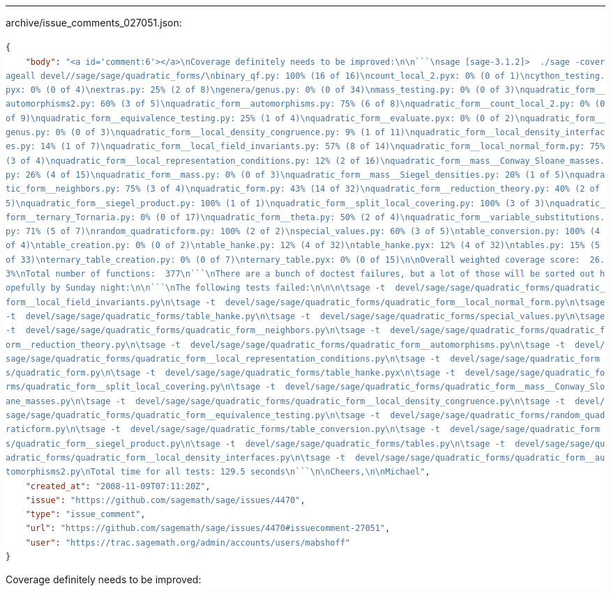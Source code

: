 

---

archive/issue_comments_027051.json:
```json
{
    "body": "<a id='comment:6'></a>\nCoverage definitely needs to be improved:\n\n```\nsage [sage-3.1.2]>  ./sage -coverageall devel//sage/sage/quadratic_forms/\nbinary_qf.py: 100% (16 of 16)\ncount_local_2.pyx: 0% (0 of 1)\ncython_testing.pyx: 0% (0 of 4)\nextras.py: 25% (2 of 8)\ngenera/genus.py: 0% (0 of 34)\nmass_testing.py: 0% (0 of 3)\nquadratic_form__automorphisms2.py: 60% (3 of 5)\nquadratic_form__automorphisms.py: 75% (6 of 8)\nquadratic_form__count_local_2.py: 0% (0 of 9)\nquadratic_form__equivalence_testing.py: 25% (1 of 4)\nquadratic_form__evaluate.pyx: 0% (0 of 2)\nquadratic_form__genus.py: 0% (0 of 3)\nquadratic_form__local_density_congruence.py: 9% (1 of 11)\nquadratic_form__local_density_interfaces.py: 14% (1 of 7)\nquadratic_form__local_field_invariants.py: 57% (8 of 14)\nquadratic_form__local_normal_form.py: 75% (3 of 4)\nquadratic_form__local_representation_conditions.py: 12% (2 of 16)\nquadratic_form__mass__Conway_Sloane_masses.py: 26% (4 of 15)\nquadratic_form__mass.py: 0% (0 of 3)\nquadratic_form__mass__Siegel_densities.py: 20% (1 of 5)\nquadratic_form__neighbors.py: 75% (3 of 4)\nquadratic_form.py: 43% (14 of 32)\nquadratic_form__reduction_theory.py: 40% (2 of 5)\nquadratic_form__siegel_product.py: 100% (1 of 1)\nquadratic_form__split_local_covering.py: 100% (3 of 3)\nquadratic_form__ternary_Tornaria.py: 0% (0 of 17)\nquadratic_form__theta.py: 50% (2 of 4)\nquadratic_form__variable_substitutions.py: 71% (5 of 7)\nrandom_quadraticform.py: 100% (2 of 2)\nspecial_values.py: 60% (3 of 5)\ntable_conversion.py: 100% (4 of 4)\ntable_creation.py: 0% (0 of 2)\ntable_hanke.py: 12% (4 of 32)\ntable_hanke.pyx: 12% (4 of 32)\ntables.py: 15% (5 of 33)\nternary_table_creation.py: 0% (0 of 7)\nternary_table.pyx: 0% (0 of 15)\n\nOverall weighted coverage score:  26.3%\nTotal number of functions:  377\n```\nThere are a bunch of doctest failures, but a lot of those will be sorted out hopefully by Sunday night:\n\n```\nThe following tests failed:\n\n\n\tsage -t  devel/sage/sage/quadratic_forms/quadratic_form__local_field_invariants.py\n\tsage -t  devel/sage/sage/quadratic_forms/quadratic_form__local_normal_form.py\n\tsage -t  devel/sage/sage/quadratic_forms/table_hanke.py\n\tsage -t  devel/sage/sage/quadratic_forms/special_values.py\n\tsage -t  devel/sage/sage/quadratic_forms/quadratic_form__neighbors.py\n\tsage -t  devel/sage/sage/quadratic_forms/quadratic_form__reduction_theory.py\n\tsage -t  devel/sage/sage/quadratic_forms/quadratic_form__automorphisms.py\n\tsage -t  devel/sage/sage/quadratic_forms/quadratic_form__local_representation_conditions.py\n\tsage -t  devel/sage/sage/quadratic_forms/quadratic_form.py\n\tsage -t  devel/sage/sage/quadratic_forms/table_hanke.pyx\n\tsage -t  devel/sage/sage/quadratic_forms/quadratic_form__split_local_covering.py\n\tsage -t  devel/sage/sage/quadratic_forms/quadratic_form__mass__Conway_Sloane_masses.py\n\tsage -t  devel/sage/sage/quadratic_forms/quadratic_form__local_density_congruence.py\n\tsage -t  devel/sage/sage/quadratic_forms/quadratic_form__equivalence_testing.py\n\tsage -t  devel/sage/sage/quadratic_forms/random_quadraticform.py\n\tsage -t  devel/sage/sage/quadratic_forms/table_conversion.py\n\tsage -t  devel/sage/sage/quadratic_forms/quadratic_form__siegel_product.py\n\tsage -t  devel/sage/sage/quadratic_forms/tables.py\n\tsage -t  devel/sage/sage/quadratic_forms/quadratic_form__local_density_interfaces.py\n\tsage -t  devel/sage/sage/quadratic_forms/quadratic_form__automorphisms2.py\nTotal time for all tests: 129.5 seconds\n```\n\nCheers,\n\nMichael",
    "created_at": "2008-11-09T07:11:20Z",
    "issue": "https://github.com/sagemath/sage/issues/4470",
    "type": "issue_comment",
    "url": "https://github.com/sagemath/sage/issues/4470#issuecomment-27051",
    "user": "https://trac.sagemath.org/admin/accounts/users/mabshoff"
}
```

<a id='comment:6'></a>
Coverage definitely needs to be improved:
